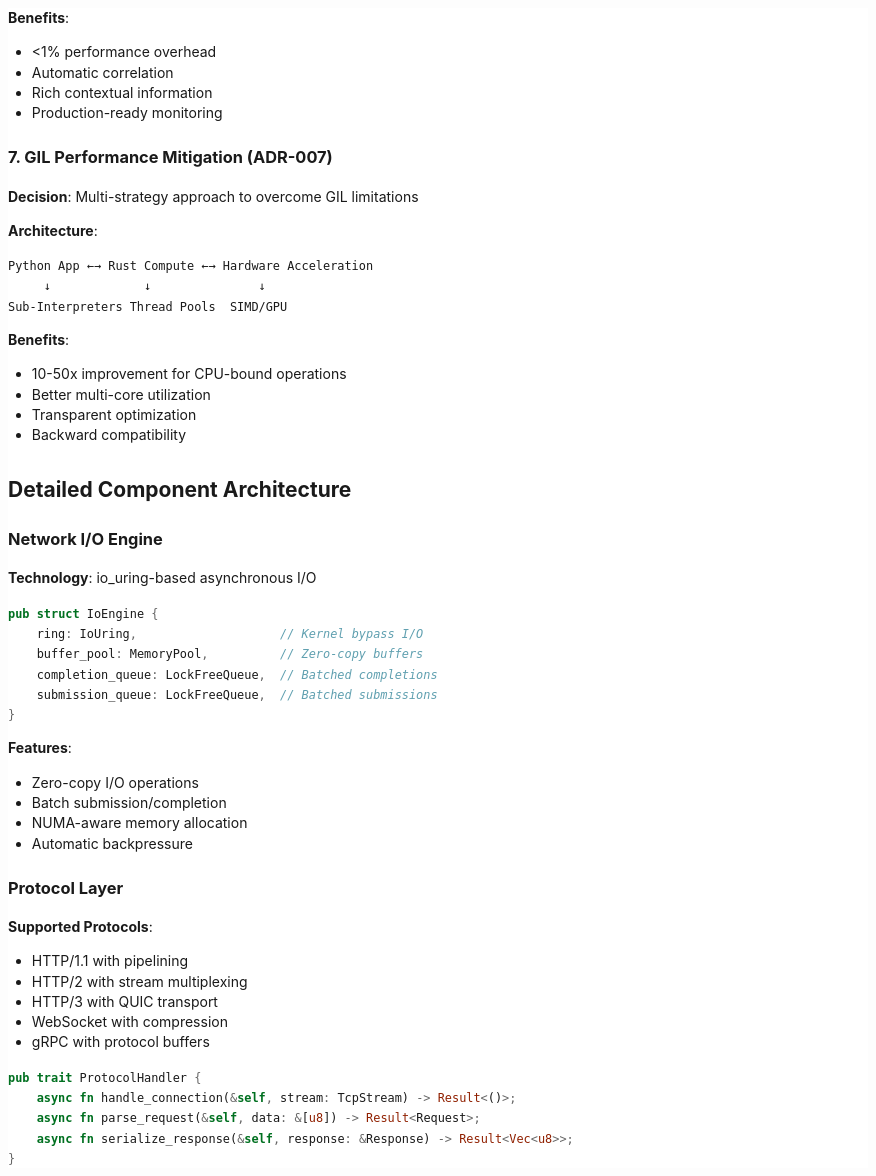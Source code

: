 **Benefits**:
- <1% performance overhead
- Automatic correlation
- Rich contextual information
- Production-ready monitoring

### 7. GIL Performance Mitigation (ADR-007)

**Decision**: Multi-strategy approach to overcome GIL limitations

**Architecture**:
```
Python App ←→ Rust Compute ←→ Hardware Acceleration
     ↓             ↓               ↓
Sub-Interpreters Thread Pools  SIMD/GPU
```

**Benefits**:
- 10-50x improvement for CPU-bound operations
- Better multi-core utilization
- Transparent optimization
- Backward compatibility

## Detailed Component Architecture

### Network I/O Engine

**Technology**: io_uring-based asynchronous I/O

```rust
pub struct IoEngine {
    ring: IoUring,                    // Kernel bypass I/O
    buffer_pool: MemoryPool,          // Zero-copy buffers
    completion_queue: LockFreeQueue,  // Batched completions
    submission_queue: LockFreeQueue,  // Batched submissions
}
```

**Features**:
- Zero-copy I/O operations
- Batch submission/completion
- NUMA-aware memory allocation
- Automatic backpressure

### Protocol Layer

**Supported Protocols**:
- HTTP/1.1 with pipelining
- HTTP/2 with stream multiplexing
- HTTP/3 with QUIC transport
- WebSocket with compression
- gRPC with protocol buffers

```rust
pub trait ProtocolHandler {
    async fn handle_connection(&self, stream: TcpStream) -> Result<()>;
    async fn parse_request(&self, data: &[u8]) -> Result<Request>;
    async fn serialize_response(&self, response: &Response) -> Result<Vec<u8>>;
}
```
